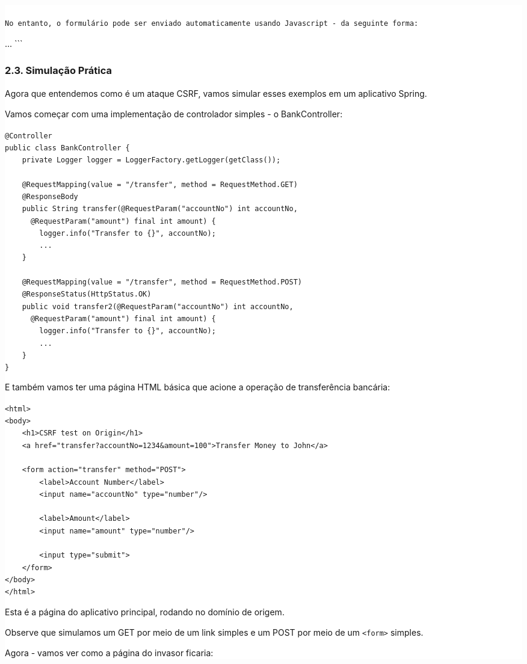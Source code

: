 ```

No entanto, o formulário pode ser enviado automaticamente usando Javascript - da seguinte forma:

```
<body onload="document.forms[0].submit()">
<form>
...
```

### 2.3. Simulação Prática
Agora que entendemos como é um ataque CSRF, vamos simular esses exemplos em um aplicativo Spring.

Vamos começar com uma implementação de controlador simples - o BankController:

```
@Controller
public class BankController {
    private Logger logger = LoggerFactory.getLogger(getClass());

    @RequestMapping(value = "/transfer", method = RequestMethod.GET)
    @ResponseBody
    public String transfer(@RequestParam("accountNo") int accountNo, 
      @RequestParam("amount") final int amount) {
        logger.info("Transfer to {}", accountNo);
        ...
    }

    @RequestMapping(value = "/transfer", method = RequestMethod.POST)
    @ResponseStatus(HttpStatus.OK)
    public void transfer2(@RequestParam("accountNo") int accountNo, 
      @RequestParam("amount") final int amount) {
        logger.info("Transfer to {}", accountNo);
        ...
    }
}
```

E também vamos ter uma página HTML básica que acione a operação de transferência bancária:

```
<html>
<body>
    <h1>CSRF test on Origin</h1>
    <a href="transfer?accountNo=1234&amount=100">Transfer Money to John</a>
	
    <form action="transfer" method="POST">
        <label>Account Number</label> 
        <input name="accountNo" type="number"/>

        <label>Amount</label>         
        <input name="amount" type="number"/>

        <input type="submit">
    </form>
</body>
</html>
```

Esta é a página do aplicativo principal, rodando no domínio de origem.

Observe que simulamos um GET por meio de um link simples e um POST por meio de um ```<form>``` simples.

Agora - vamos ver como a página do invasor ficaria:

```